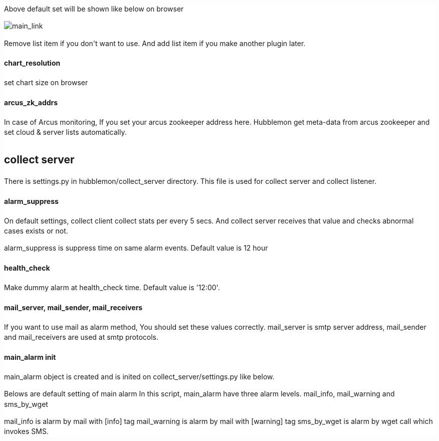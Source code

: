 
Above default set will be shown like below on browser

![main_link](img/main_link.png)

Remove list item if you don't want to use.
And add list item if you make another plugin later.



#### chart_resolution

set chart size on browser


#### arcus_zk_addrs

In case of Arcus monitoring, If you set your arcus zookeeper address here.
Hubblemon get meta-data from arcus zookeeper and set cloud & server lists automatically.



## collect server

There is settings.py in hubblemon/collect_server directory.
This file is used for collect server and collect listener.

#### alarm_suppress

On default settings, collect client collect stats per every 5 secs.
And collect server receives that value and checks abnormal cases exists or not.

alarm_suppress is suppress time on same alarm events.
Default value is 12 hour


#### health_check

Make dummy alarm at health_check time.
Default value is '12:00'.



#### mail_server, mail_sender, mail_receivers

If you want to use mail as alarm method, You should set these values correctly.
mail_server is smtp server address,
mail_sender and mail_receivers are used at smtp protocols.

#### main_alarm init

main_alarm object is created and is inited on collect_server/settings.py like below.

Belows are default setting of main alarm
In this script, main_alarm have three alarm levels.
mail_info, mail_warning and sms_by_wget

mail_info is alarm by mail with [info] tag
mail_warning is alarm by mail with [warning] tag
sms_by_wget is alarm by wget call which invokes SMS.
